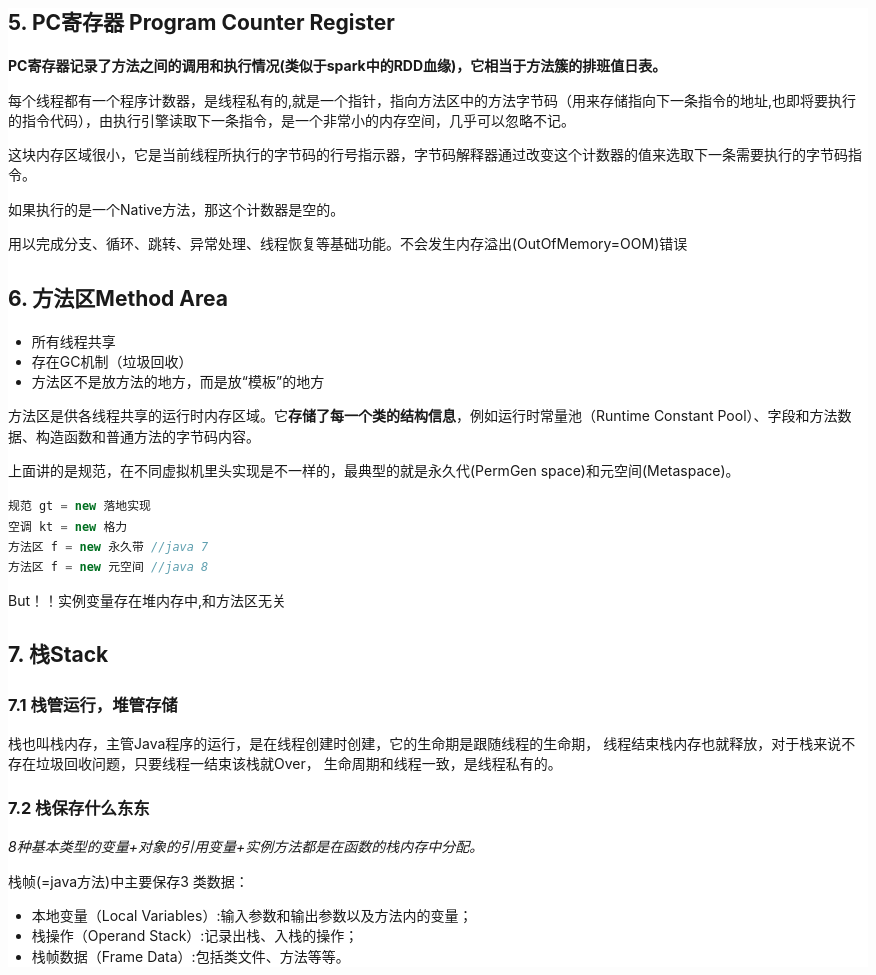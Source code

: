 ## 5. PC寄存器 Program Counter Register
**PC寄存器记录了方法之间的调用和执行情况(类似于spark中的RDD血缘)，它相当于方法簇的排班值日表。**

每个线程都有一个程序计数器，是线程私有的,就是一个指针，指向方法区中的方法字节码（用来存储指向下一条指令的地址,也即将要执行的指令代码），由执行引擎读取下一条指令，是一个非常小的内存空间，几乎可以忽略不记。

这块内存区域很小，它是当前线程所执行的字节码的行号指示器，字节码解释器通过改变这个计数器的值来选取下一条需要执行的字节码指令。

如果执行的是一个Native方法，那这个计数器是空的。

用以完成分支、循环、跳转、异常处理、线程恢复等基础功能。不会发生内存溢出(OutOfMemory=OOM)错误

## 6. 方法区Method Area
* 所有线程共享
* 存在GC机制（垃圾回收）
* 方法区不是放方法的地方，而是放“模板”的地方

方法区是供各线程共享的运行时内存区域。它**存储了每一个类的结构信息**，例如运行时常量池（Runtime Constant Pool）、字段和方法数据、构造函数和普通方法的字节码内容。

上面讲的是规范，在不同虚拟机里头实现是不一样的，最典型的就是永久代(PermGen space)和元空间(Metaspace)。
```java
规范 gt = new 落地实现
空调 kt = new 格力
方法区 f = new 永久带 //java 7
方法区 f = new 元空间 //java 8
```
But！！实例变量存在堆内存中,和方法区无关


## 7. 栈Stack
### 7.1 栈管运行，堆管存储
栈也叫栈内存，主管Java程序的运行，是在线程创建时创建，它的生命期是跟随线程的生命期，
线程结束栈内存也就释放，对于栈来说不存在垃圾回收问题，只要线程一结束该栈就Over，
生命周期和线程一致，是线程私有的。

### 7.2 栈保存什么东东
_8种基本类型的变量+对象的引用变量+实例方法都是在函数的栈内存中分配。_

栈帧(=java方法)中主要保存3 类数据：
* 本地变量（Local Variables）:输入参数和输出参数以及方法内的变量；
* 栈操作（Operand Stack）:记录出栈、入栈的操作；
* 栈帧数据（Frame Data）:包括类文件、方法等等。
